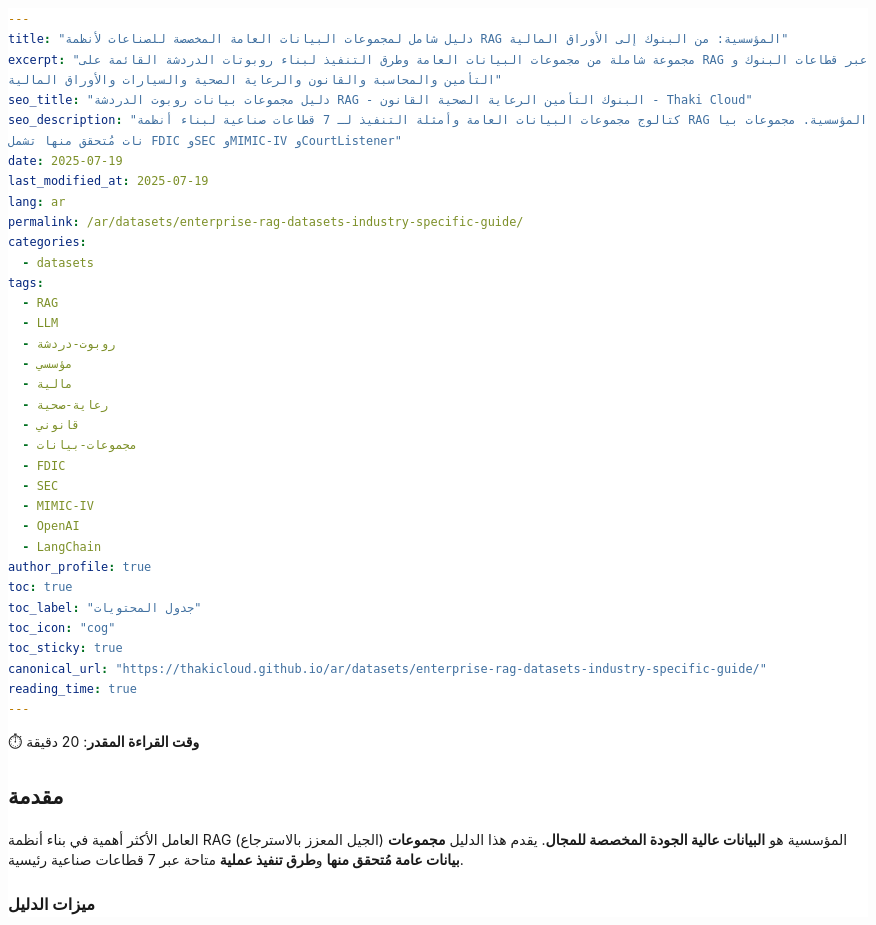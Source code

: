 ```yaml
---
title: "دليل شامل لمجموعات البيانات العامة المخصصة للصناعات لأنظمة RAG المؤسسية: من البنوك إلى الأوراق المالية"
excerpt: "مجموعة شاملة من مجموعات البيانات العامة وطرق التنفيذ لبناء روبوتات الدردشة القائمة على RAG عبر قطاعات البنوك والتأمين والمحاسبة والقانون والرعاية الصحية والسيارات والأوراق المالية"
seo_title: "دليل مجموعات بيانات روبوت الدردشة RAG - البنوك التأمين الرعاية الصحية القانون - Thaki Cloud"
seo_description: "كتالوج مجموعات البيانات العامة وأمثلة التنفيذ لـ 7 قطاعات صناعية لبناء أنظمة RAG المؤسسية. مجموعات بيانات مُتحقق منها تشمل FDIC وSEC وMIMIC-IV وCourtListener"
date: 2025-07-19
last_modified_at: 2025-07-19
lang: ar
permalink: /ar/datasets/enterprise-rag-datasets-industry-specific-guide/
categories:
  - datasets
tags:
  - RAG
  - LLM
  - روبوت-دردشة
  - مؤسسي
  - مالية
  - رعاية-صحية
  - قانوني
  - مجموعات-بيانات
  - FDIC
  - SEC
  - MIMIC-IV
  - OpenAI
  - LangChain
author_profile: true
toc: true
toc_label: "جدول المحتويات"
toc_icon: "cog"
toc_sticky: true
canonical_url: "https://thakicloud.github.io/ar/datasets/enterprise-rag-datasets-industry-specific-guide/"
reading_time: true
---
```


⏱️ **وقت القراءة المقدر**: 20 دقيقة

## مقدمة

العامل الأكثر أهمية في بناء أنظمة RAG (الجيل المعزز بالاسترجاع) المؤسسية هو **البيانات عالية الجودة المخصصة للمجال**. يقدم هذا الدليل **مجموعات بيانات عامة مُتحقق منها** و**طرق تنفيذ عملية** متاحة عبر 7 قطاعات صناعية رئيسية.

### ميزات الدليل
